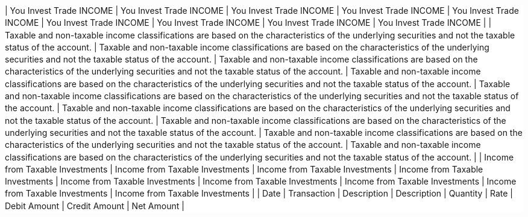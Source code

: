 | You Invest Trade INCOME                                                                                                                                            | You Invest Trade INCOME                                                                                                                                            | You Invest Trade INCOME                                                                                                                                            | You Invest Trade INCOME                                                                                                                                            | You Invest Trade INCOME                                                                                                                                            | You Invest Trade INCOME                                                                                                                                            | You Invest Trade INCOME                                                                                                                                            | You Invest Trade INCOME                                                                                                                                            | You Invest Trade INCOME                                                                                                                                            |
| Taxable and non-taxable income classifications are based on the characteristics of the underlying securities and not the taxable status of the account.            | Taxable and non-taxable income classifications are based on the characteristics of the underlying securities and not the taxable status of the account.            | Taxable and non-taxable income classifications are based on the characteristics of the underlying securities and not the taxable status of the account.            | Taxable and non-taxable income classifications are based on the characteristics of the underlying securities and not the taxable status of the account.            | Taxable and non-taxable income classifications are based on the characteristics of the underlying securities and not the taxable status of the account.            | Taxable and non-taxable income classifications are based on the characteristics of the underlying securities and not the taxable status of the account.            | Taxable and non-taxable income classifications are based on the characteristics of the underlying securities and not the taxable status of the account.            | Taxable and non-taxable income classifications are based on the characteristics of the underlying securities and not the taxable status of the account.            | Taxable and non-taxable income classifications are based on the characteristics of the underlying securities and not the taxable status of the account.            |
| Income from Taxable Investments                                                                                                                                    | Income from Taxable Investments                                                                                                                                    | Income from Taxable Investments                                                                                                                                    | Income from Taxable Investments                                                                                                                                    | Income from Taxable Investments                                                                                                                                    | Income from Taxable Investments                                                                                                                                    | Income from Taxable Investments                                                                                                                                    | Income from Taxable Investments                                                                                                                                    | Income from Taxable Investments                                                                                                                                    |
| Date                                                                                                                                                               | Transaction                                                                                                                                                        | Description                                                                                                                                                        | Description                                                                                                                                                        | Quantity                                                                                                                                                           | Rate                                                                                                                                                               | Debit Amount                                                                                                                                                       | Credit Amount                                                                                                                                                      | Net Amount                                                                                                                                                         |